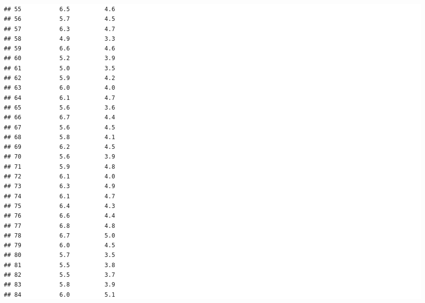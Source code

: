     ## 55           6.5          4.6
    ## 56           5.7          4.5
    ## 57           6.3          4.7
    ## 58           4.9          3.3
    ## 59           6.6          4.6
    ## 60           5.2          3.9
    ## 61           5.0          3.5
    ## 62           5.9          4.2
    ## 63           6.0          4.0
    ## 64           6.1          4.7
    ## 65           5.6          3.6
    ## 66           6.7          4.4
    ## 67           5.6          4.5
    ## 68           5.8          4.1
    ## 69           6.2          4.5
    ## 70           5.6          3.9
    ## 71           5.9          4.8
    ## 72           6.1          4.0
    ## 73           6.3          4.9
    ## 74           6.1          4.7
    ## 75           6.4          4.3
    ## 76           6.6          4.4
    ## 77           6.8          4.8
    ## 78           6.7          5.0
    ## 79           6.0          4.5
    ## 80           5.7          3.5
    ## 81           5.5          3.8
    ## 82           5.5          3.7
    ## 83           5.8          3.9
    ## 84           6.0          5.1